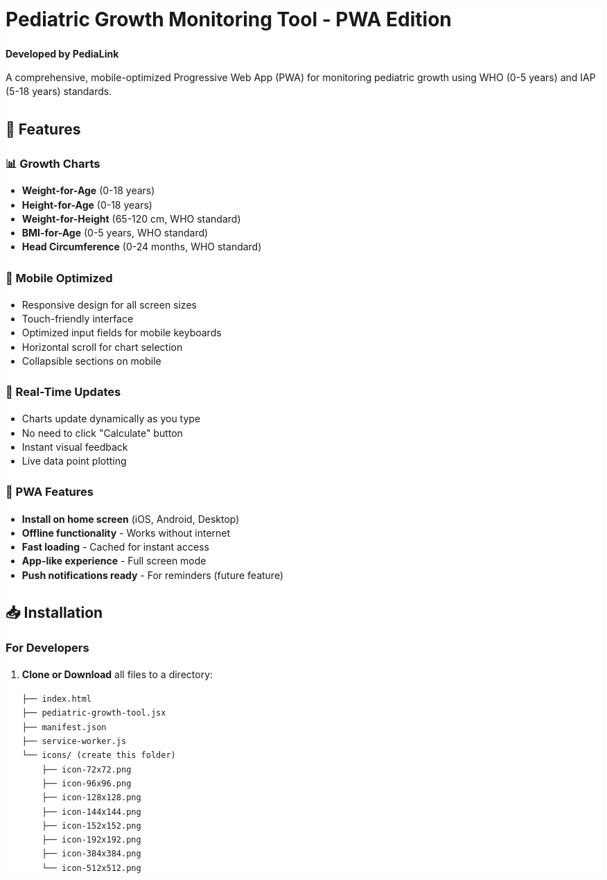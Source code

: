 # Pediatric Growth Monitoring Tool - PWA Edition

**Developed by PediaLink**

A comprehensive, mobile-optimized Progressive Web App (PWA) for monitoring pediatric growth using WHO (0-5 years) and IAP (5-18 years) standards.

## 🌟 Features

### 📊 Growth Charts
- **Weight-for-Age** (0-18 years)
- **Height-for-Age** (0-18 years)
- **Weight-for-Height** (65-120 cm, WHO standard)
- **BMI-for-Age** (0-5 years, WHO standard)
- **Head Circumference** (0-24 months, WHO standard)

### 📱 Mobile Optimized
- Responsive design for all screen sizes
- Touch-friendly interface
- Optimized input fields for mobile keyboards
- Horizontal scroll for chart selection
- Collapsible sections on mobile

### 🔄 Real-Time Updates
- Charts update dynamically as you type
- No need to click "Calculate" button
- Instant visual feedback
- Live data point plotting

### 💾 PWA Features
- **Install on home screen** (iOS, Android, Desktop)
- **Offline functionality** - Works without internet
- **Fast loading** - Cached for instant access
- **App-like experience** - Full screen mode
- **Push notifications ready** - For reminders (future feature)

## 📥 Installation

### For Developers

1. **Clone or Download** all files to a directory:
   ```
   ├── index.html
   ├── pediatric-growth-tool.jsx
   ├── manifest.json
   ├── service-worker.js
   └── icons/ (create this folder)
       ├── icon-72x72.png
       ├── icon-96x96.png
       ├── icon-128x128.png
       ├── icon-144x144.png
       ├── icon-152x152.png
       ├── icon-192x192.png
       ├── icon-384x384.png
       └── icon-512x512.png
   ```
